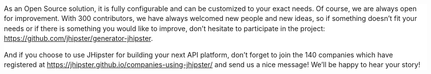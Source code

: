 As an Open Source solution, it is fully configurable and can be customized to your exact needs. Of course, we are always open for improvement. With 300 contributors, we have always welcomed new people and new ideas, so if something doesn’t fit your needs or if there is something you would like to improve, don’t hesitate to participate in the project: https://github.com/jhipster/generator-jhipster.

And if you choose to use JHipster for building your next API platform, don’t forget to join the 140 companies which have registered at https://jhipster.github.io/companies-using-jhipster/ and send us a nice message! We’ll be happy to hear your story!

